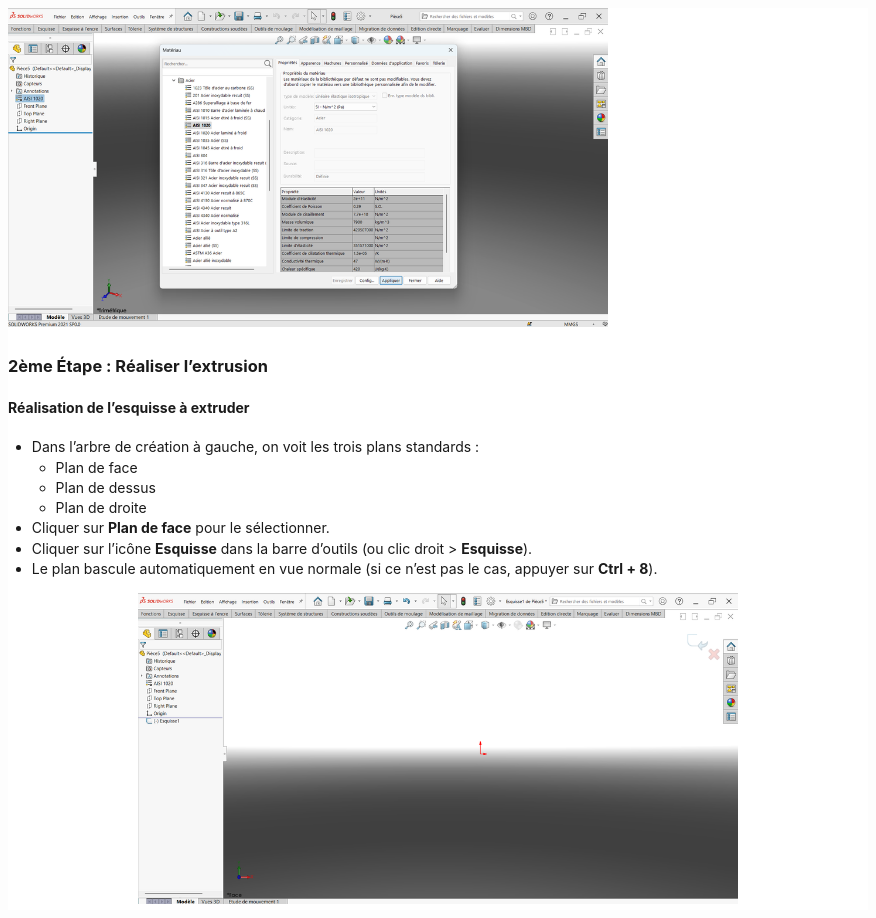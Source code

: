   <img src="./Images/7.png" alt="Image 1" width="600">
</p> 

### 2ème Étape : Réaliser l’extrusion
#### Réalisation de l’esquisse à extruder

- Dans l’arbre de création à gauche, on voit les trois plans standards :  
  - Plan de face  
  - Plan de dessus  
  - Plan de droite  
- Cliquer sur **Plan de face** pour le sélectionner.  
- Cliquer sur l’icône **Esquisse** dans la barre d’outils (ou clic droit > **Esquisse**).  
- Le plan bascule automatiquement en vue normale (si ce n’est pas le cas, appuyer sur **Ctrl + 8**).  
<p align="center">
  <img src="./Images/9.png" alt="Image 1" width="600">
</p>
